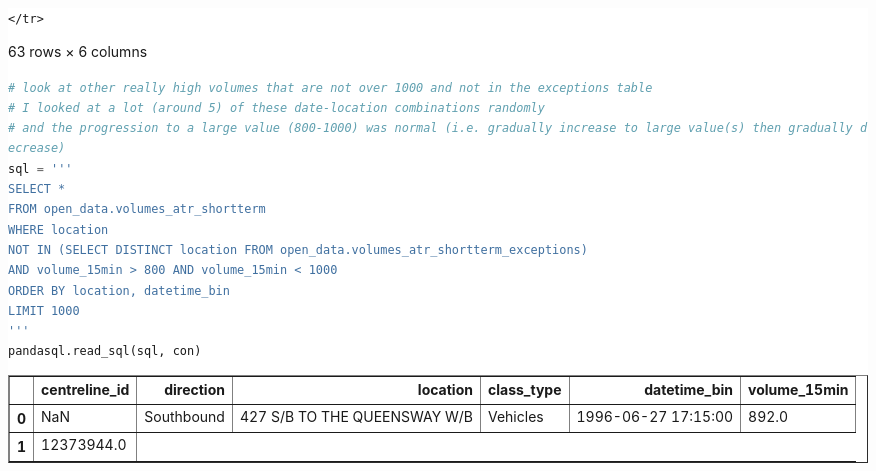     </tr>
  </tbody>
</table>
<p>63 rows × 6 columns</p>
</div>




```python
# look at other really high volumes that are not over 1000 and not in the exceptions table 
# I looked at a lot (around 5) of these date-location combinations randomly 
# and the progression to a large value (800-1000) was normal (i.e. gradually increase to large value(s) then gradually decrease)
sql = '''
SELECT * 
FROM open_data.volumes_atr_shortterm 
WHERE location 
NOT IN (SELECT DISTINCT location FROM open_data.volumes_atr_shortterm_exceptions) 
AND volume_15min > 800 AND volume_15min < 1000 
ORDER BY location, datetime_bin
LIMIT 1000
'''
pandasql.read_sql(sql, con)
```




<div>
<style>
    .dataframe thead tr:only-child th {
        text-align: right;
    }

    .dataframe thead th {
        text-align: left;
    }

    .dataframe tbody tr th {
        vertical-align: top;
    }
</style>
<table border="1" class="dataframe">
  <thead>
    <tr style="text-align: right;">
      <th></th>
      <th>centreline_id</th>
      <th>direction</th>
      <th>location</th>
      <th>class_type</th>
      <th>datetime_bin</th>
      <th>volume_15min</th>
    </tr>
  </thead>
  <tbody>
    <tr>
      <th>0</th>
      <td>NaN</td>
      <td>Southbound</td>
      <td>427 S/B TO THE QUEENSWAY W/B</td>
      <td>Vehicles</td>
      <td>1996-06-27 17:15:00</td>
      <td>892.0</td>
    </tr>
    <tr>
      <th>1</th>
      <td>12373944.0</td>